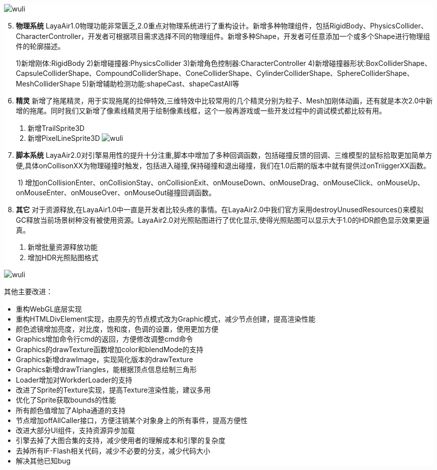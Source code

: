  ![wuli](imgs/IMG2.png)

5. **物理系统**
    ​     LayaAir1.0物理功能非常匮乏,2.0重点对物理系统进行了重构设计。新增多种物理组件，包括RigidBody、PhysicsCollider、CharacterController，开发者可根据项目需求选择不同的物理组件。新增多种Shape，开发者可任意添加一个或多个Shape进行物理组件的轮廓描述。

    1)新增刚体:RigidBody
    2)新增碰撞器:PhysicsCollider
    3)新增角色控制器:CharacterController
    4)新增碰撞器形状:BoxColliderShape、CapsuleColliderShape、CompoundColliderShape、ConeColliderShape、CylinderColliderShape、SphereColliderShape、MeshColliderShape
    5)新增辅助检测功能:shapeCast、shapeCastAll等

6. **精灵**
     ​     新增了拖尾精灵，用于实现拖尾的拉伸特效,三维特效中比较常用的几个精灵分别为粒子、Mesh加刚体动画，还有就是本次2.0中新增的拖尾。同时我们又新增了像素线精灵用于绘制像素线框，这个一般再游戏或一些开发过程中的调试模式都比较有用。

     1) 新增TrailSprite3D
     2) 新增PixelLineSprite3D
     ![wuli](imgs/IMG3.jpg)

7. **脚本系统**
    ​     LayaAir2.0对引擎易用性的提升十分注重,脚本中增加了多种回调函数，包括碰撞反馈的回调、三维模型的鼠标拾取更加简单方便,具体onCollisonXX为物理碰撞时触发，包括进入碰撞,保持碰撞和退出碰撞，我们在1.0后期的版本中就有提供过onTriiggerXX函数。

    ​	1) 增加onCollisionEnter、onCollisionStay、onCollisionExit、onMouseDown、onMouseDrag、onMouseClick、onMouseUp、onMouseEnter、onMouseOver、onMouseOut碰撞回调函数。

8. **其它**
    ​     对于资源释放,在LayaAir1.0中一直是开发者比较头疼的事情。在LayaAir2.0中我们官方采用destroyUnusedResources()来模拟GC释放当前场景树种没有被使用资源。LayaAir2.0对光照贴图进行了优化显示,使得光照贴图可以显示大于1.0的HDR颜色显示效果更逼真。

    1) 新增批量资源释放功能
    2) 增加HDR光照贴图格式

![wuli](imgs/IMG4.png)



其他主要改进：

- 重构WebGL底层实现
- 重构HTMLDivElement实现，由原先的节点模式改为Graphic模式，减少节点创建，提高渲染性能
- 颜色滤镜增加亮度，对比度，饱和度，色调的设置，使用更加方便
- Graphics增加命令行cmd的返回，方便修改调整cmd命令
- Graphics的drawTexture函数增加color和blendMode的支持
- Graphics新增drawImage，实现简化版本的drawTexture
- Graphics新增drawTriangles，能根据顶点信息绘制三角形
- Loader增加对WorkderLoader的支持
- 改进了Sprite的Texture实现，提高Texture渲染性能，建议多用
- 优化了Sprite获取bounds的性能
- 所有颜色值增加了Alpha通道的支持
- 节点增加offAllCaller接口，方便注销某个对象身上的所有事件，提高方便性
- 改进大部分UI组件，支持资源异步加载
- 引擎去掉了大图合集的支持，减少使用者的理解成本和引擎的复杂度
- 去掉所有IF-Flash相关代码，减少不必要的分支，减少代码大小
- 解决其他已知bug
